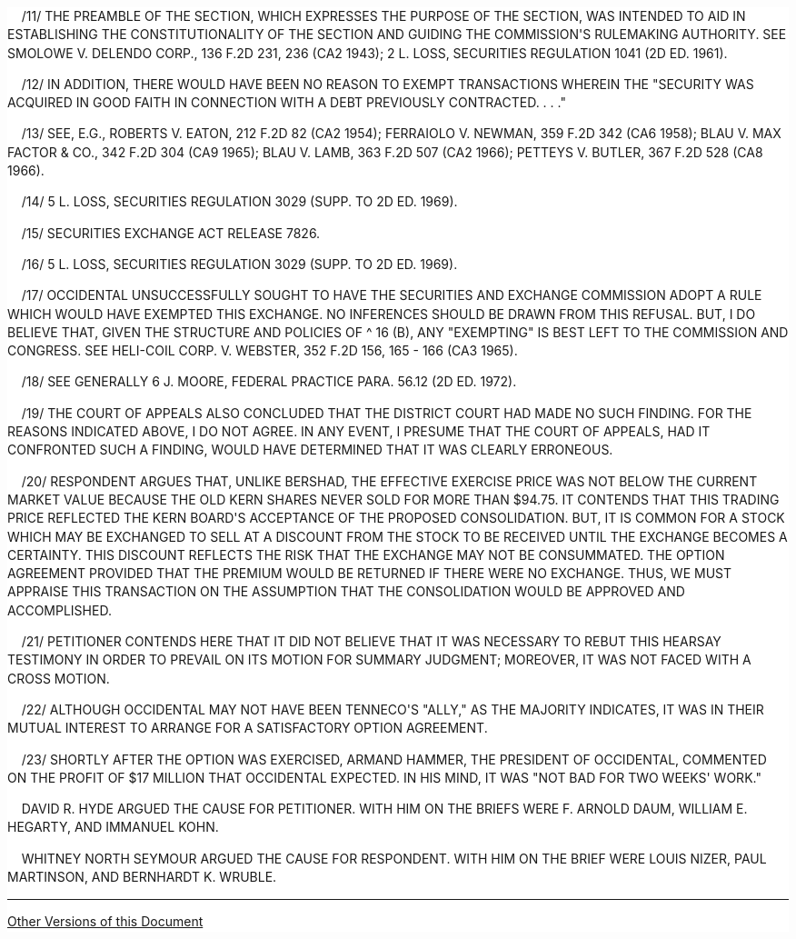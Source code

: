     /11/  THE PREAMBLE OF THE SECTION, WHICH EXPRESSES THE PURPOSE OF THE SECTION, WAS INTENDED TO AID IN ESTABLISHING THE CONSTITUTIONALITY OF THE SECTION AND GUIDING THE COMMISSION'S RULEMAKING AUTHORITY.  SEE SMOLOWE V. DELENDO CORP., 136 F.2D 231, 236 (CA2 1943); 2 L. LOSS, SECURITIES REGULATION 1041 (2D ED. 1961).

    /12/  IN ADDITION, THERE WOULD HAVE BEEN NO REASON TO EXEMPT TRANSACTIONS WHEREIN THE "SECURITY WAS ACQUIRED IN GOOD FAITH IN CONNECTION WITH A DEBT PREVIOUSLY CONTRACTED.  . . ."

    /13/  SEE, E.G., ROBERTS V. EATON, 212 F.2D 82 (CA2 1954); FERRAIOLO V. NEWMAN, 359 F.2D 342 (CA6 1958); BLAU V. MAX FACTOR & CO., 342 F.2D 304 (CA9 1965); BLAU V. LAMB, 363 F.2D 507 (CA2 1966); PETTEYS V. BUTLER, 367 F.2D 528 (CA8 1966).

    /14/  5 L. LOSS, SECURITIES REGULATION 3029 (SUPP. TO 2D ED. 1969).

    /15/  SECURITIES EXCHANGE ACT RELEASE 7826.

    /16/  5 L. LOSS, SECURITIES REGULATION 3029 (SUPP. TO 2D ED. 1969).

    /17/  OCCIDENTAL UNSUCCESSFULLY SOUGHT TO HAVE THE SECURITIES AND EXCHANGE COMMISSION ADOPT A RULE WHICH WOULD HAVE EXEMPTED THIS EXCHANGE.  NO INFERENCES SHOULD BE DRAWN FROM THIS REFUSAL.  BUT, I DO BELIEVE THAT, GIVEN THE STRUCTURE AND POLICIES OF ^ 16 (B), ANY "EXEMPTING" IS BEST LEFT TO THE COMMISSION AND CONGRESS.  SEE HELI-COIL CORP. V. WEBSTER, 352 F.2D 156, 165 - 166 (CA3 1965).

    /18/  SEE GENERALLY 6 J. MOORE, FEDERAL PRACTICE PARA. 56.12 (2D ED. 1972).

    /19/  THE COURT OF APPEALS ALSO CONCLUDED THAT THE DISTRICT COURT HAD MADE NO SUCH FINDING.  FOR THE REASONS INDICATED ABOVE, I DO NOT AGREE.  IN ANY EVENT, I PRESUME THAT THE COURT OF APPEALS, HAD IT CONFRONTED SUCH A FINDING, WOULD HAVE DETERMINED THAT IT WAS CLEARLY ERRONEOUS.

    /20/  RESPONDENT ARGUES THAT, UNLIKE BERSHAD, THE EFFECTIVE EXERCISE PRICE WAS NOT BELOW THE CURRENT MARKET VALUE BECAUSE THE OLD KERN SHARES NEVER SOLD FOR MORE THAN $94.75.  IT CONTENDS THAT THIS TRADING PRICE REFLECTED THE KERN BOARD'S ACCEPTANCE OF THE PROPOSED CONSOLIDATION.  BUT, IT IS COMMON FOR A STOCK WHICH MAY BE EXCHANGED TO SELL AT A DISCOUNT FROM THE STOCK TO BE RECEIVED UNTIL THE EXCHANGE BECOMES A CERTAINTY.  THIS DISCOUNT REFLECTS THE RISK THAT THE EXCHANGE MAY NOT BE CONSUMMATED.  THE OPTION AGREEMENT PROVIDED THAT THE PREMIUM WOULD BE RETURNED IF THERE WERE NO EXCHANGE.  THUS, WE MUST APPRAISE THIS TRANSACTION ON THE ASSUMPTION THAT THE CONSOLIDATION WOULD BE APPROVED AND ACCOMPLISHED.

    /21/  PETITIONER CONTENDS HERE THAT IT DID NOT BELIEVE THAT IT WAS NECESSARY TO REBUT THIS HEARSAY TESTIMONY IN ORDER TO PREVAIL ON ITS MOTION FOR SUMMARY JUDGMENT; MOREOVER, IT WAS NOT FACED WITH A CROSS MOTION.

    /22/  ALTHOUGH OCCIDENTAL MAY NOT HAVE BEEN TENNECO'S "ALLY,"  AS THE MAJORITY INDICATES, IT WAS IN THEIR MUTUAL INTEREST TO ARRANGE FOR A SATISFACTORY OPTION AGREEMENT.

    /23/  SHORTLY AFTER THE OPTION WAS EXERCISED, ARMAND HAMMER, THE PRESIDENT OF OCCIDENTAL, COMMENTED ON THE PROFIT OF $17 MILLION THAT OCCIDENTAL EXPECTED.  IN HIS MIND, IT WAS "NOT BAD FOR TWO WEEKS' WORK."

    DAVID R. HYDE ARGUED THE CAUSE FOR PETITIONER.  WITH HIM ON THE BRIEFS WERE F. ARNOLD DAUM, WILLIAM E. HEGARTY, AND IMMANUEL KOHN.

    WHITNEY NORTH SEYMOUR ARGUED THE CAUSE FOR RESPONDENT.  WITH HIM ON THE BRIEF WERE LOUIS NIZER, PAUL MARTINSON, AND BERNHARDT K. WRUBLE.

----------

[Other Versions of this Document](https://publicdocs.github.io/go/links?ns=uslm-x&ref=%2Fus%2Fcourts%2Fscotus%2FusReporter%2F411%2F582)
